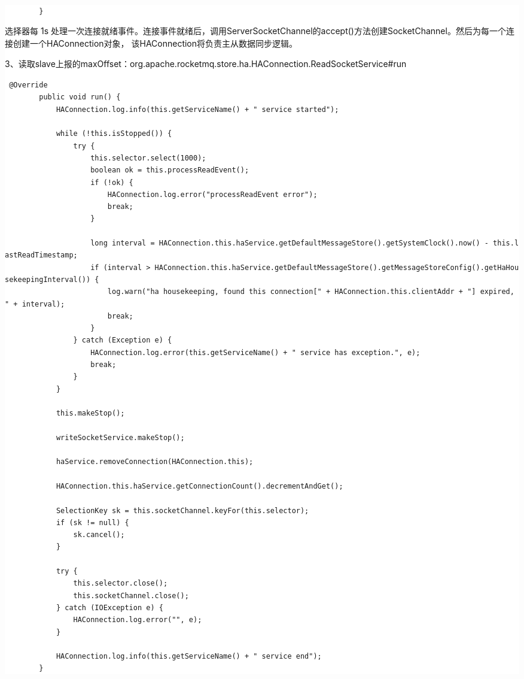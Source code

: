 ```
        }
```

 选择器每 1s 处理一次连接就绪事件。连接事件就绪后，调用ServerSocketChannel的accept()方法创建SocketChannel。然后为每一个连接创建一个HAConnection对象， 该HAConnection将负责主从数据同步逻辑。

3、读取slave上报的maxOffset：org.apache.rocketmq.store.ha.HAConnection.ReadSocketService#run

```
 @Override
        public void run() {
            HAConnection.log.info(this.getServiceName() + " service started");

            while (!this.isStopped()) {
                try {
                    this.selector.select(1000);
                    boolean ok = this.processReadEvent();
                    if (!ok) {
                        HAConnection.log.error("processReadEvent error");
                        break;
                    }

                    long interval = HAConnection.this.haService.getDefaultMessageStore().getSystemClock().now() - this.lastReadTimestamp;
                    if (interval > HAConnection.this.haService.getDefaultMessageStore().getMessageStoreConfig().getHaHousekeepingInterval()) {
                        log.warn("ha housekeeping, found this connection[" + HAConnection.this.clientAddr + "] expired, " + interval);
                        break;
                    }
                } catch (Exception e) {
                    HAConnection.log.error(this.getServiceName() + " service has exception.", e);
                    break;
                }
            }

            this.makeStop();

            writeSocketService.makeStop();

            haService.removeConnection(HAConnection.this);

            HAConnection.this.haService.getConnectionCount().decrementAndGet();

            SelectionKey sk = this.socketChannel.keyFor(this.selector);
            if (sk != null) {
                sk.cancel();
            }

            try {
                this.selector.close();
                this.socketChannel.close();
            } catch (IOException e) {
                HAConnection.log.error("", e);
            }

            HAConnection.log.info(this.getServiceName() + " service end");
        }
```

